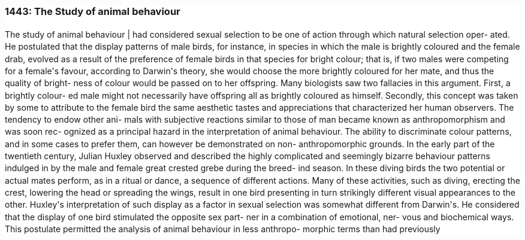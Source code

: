 ### 1443: The Study of animal behaviour

The study of animal behaviour 
| had considered 
sexual selection to be one of action 
through which natural selection oper- 
ated. He postulated that the display 
patterns of male birds, for instance, 
in species in which the male is brightly 
coloured and the female drab, evolved 
as a result of the preference of female 
birds in that species for bright colour; 
that is, if two males were competing 
for a female's favour, according to 
Darwin's theory, she would choose 
the more brightly coloured for her 
mate, and thus the quality of bright- 
ness of colour would be passed on 
to her offspring. 
Many biologists saw two fallacies in 
this argument. First, a brightly colour- 
ed male might not necessarily have 
offspring all as brightly coloured as 
himself. Secondly, this concept was 
taken by some to attribute to the 
female bird the same aesthetic tastes 
and appreciations that characterized 
her human observers. 
The tendency to endow other ani- 
mals with subjective reactions similar 
to those of man became known as 
anthropomorphism and was soon rec- 
ognized as a principal hazard in the 
interpretation of animal behaviour. The 
ability to discriminate colour patterns, 
and in some cases to prefer them, 
can however be demonstrated on non- 
anthropomorphic grounds. 
In the early part of the twentieth 
century, Julian Huxley observed and 
described the highly complicated and 
seemingly bizarre behaviour patterns 
indulged in by the male and female 
great crested grebe during the breed- 
ind season. In these diving birds the 
two potential or actual mates perform, 
as in a ritual or dance, a sequence 
of different actions. 
Many of these activities, such as 
diving, erecting the crest, lowering the 
head or spreading the wings, result in 
one bird presenting in turn strikingly 
different visual appearances to the 
other. Huxley's interpretation of such 
display as a factor in sexual selection 
was somewhat different from Darwin's. 
He considered that the display of one 
bird stimulated the opposite sex part- 
ner in a combination of emotional, ner- 
vous and biochemical ways. 
This postulate permitted the analysis 
of animal behaviour in less anthropo- 
morphic terms than had previously 